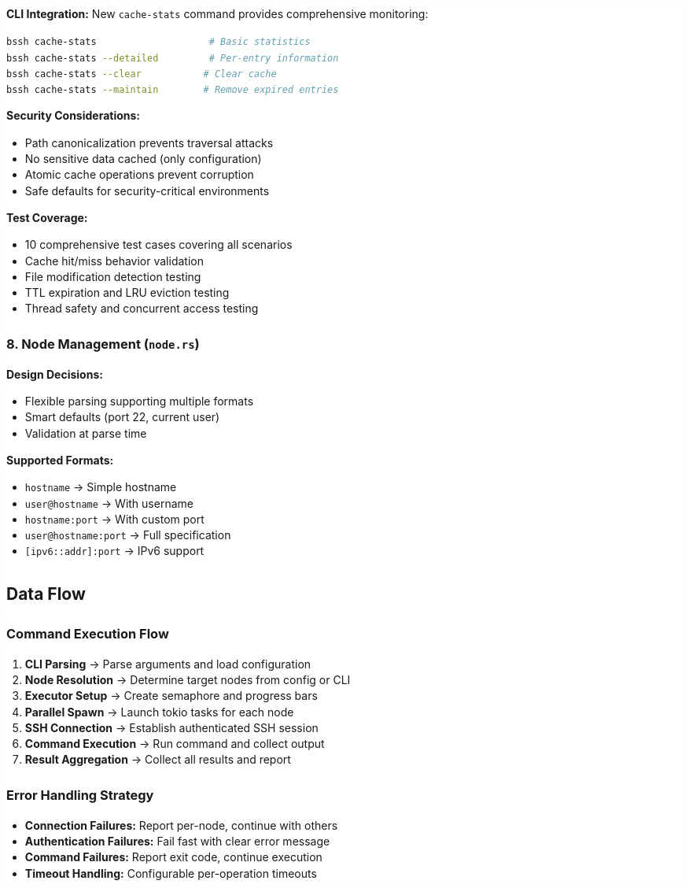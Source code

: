 **CLI Integration:**
New `cache-stats` command provides comprehensive monitoring:
```bash
bssh cache-stats                    # Basic statistics
bssh cache-stats --detailed         # Per-entry information  
bssh cache-stats --clear           # Clear cache
bssh cache-stats --maintain        # Remove expired entries
```

**Security Considerations:**
- Path canonicalization prevents traversal attacks
- No sensitive data cached (only configuration)
- Atomic cache operations prevent corruption
- Safe defaults for security-critical environments

**Test Coverage:**
- 10 comprehensive test cases covering all scenarios
- Cache hit/miss behavior validation
- File modification detection testing
- TTL expiration and LRU eviction testing
- Thread safety and concurrent access testing

### 8. Node Management (`node.rs`)

**Design Decisions:**
- Flexible parsing supporting multiple formats
- Smart defaults (port 22, current user)
- Validation at parse time

**Supported Formats:**
- `hostname` → Simple hostname
- `user@hostname` → With username
- `hostname:port` → With custom port
- `user@hostname:port` → Full specification
- `[ipv6::addr]:port` → IPv6 support

## Data Flow

### Command Execution Flow

1. **CLI Parsing** → Parse arguments and load configuration
2. **Node Resolution** → Determine target nodes from config or CLI
3. **Executor Setup** → Create semaphore and progress bars
4. **Parallel Spawn** → Launch tokio tasks for each node
5. **SSH Connection** → Establish authenticated SSH session
6. **Command Execution** → Run command and collect output
7. **Result Aggregation** → Collect all results and report

### Error Handling Strategy

- **Connection Failures:** Report per-node, continue with others
- **Authentication Failures:** Fail fast with clear error message
- **Command Failures:** Report exit code, continue execution
- **Timeout Handling:** Configurable per-operation timeouts
